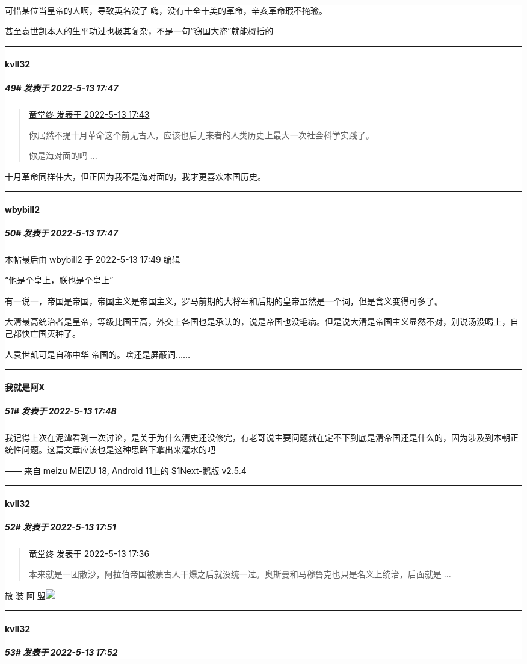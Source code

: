 可惜某位当皇帝的人啊，导致英名没了</blockquote>
嗨，没有十全十美的革命，辛亥革命瑕不掩瑜。

甚至袁世凯本人的生平功过也极其复杂，不是一句“窃国大盗”就能概括的

*****

####  kvll32  
##### 49#       发表于 2022-5-13 17:47

<blockquote><a href="httphttps://bbs.saraba1st.com/2b/forum.php?mod=redirect&amp;goto=findpost&amp;pid=55821649&amp;ptid=2069375" target="_blank">竜堂终 发表于 2022-5-13 17:43</a>

你居然不提十月革命这个前无古人，应该也后无来者的人类历史上最大一次社会科学实践了。

你是海对面的吗 ...</blockquote>
十月革命同样伟大，但正因为我不是海对面的，我才更喜欢本国历史。

*****

####  wbybill2  
##### 50#       发表于 2022-5-13 17:47

 本帖最后由 wbybill2 于 2022-5-13 17:49 编辑 

“他是个皇上，朕也是个皇上”

有一说一，帝国是帝国，帝国主义是帝国主义，罗马前期的大将军和后期的皇帝虽然是一个词，但是含义变得可多了。

大清最高统治者是皇帝，等级比国王高，外交上各国也是承认的，说是帝国也没毛病。但是说大清是帝国主义显然不对，别说汤没喝上，自己都快亡国灭种了。

人袁世凯可是自称中华 帝国的。啥还是屏蔽词……

*****

####  我就是阿X  
##### 51#       发表于 2022-5-13 17:48

我记得上次在泥潭看到一次讨论，是关于为什么清史还没修完，有老哥说主要问题就在定不下到底是清帝国还是什么的，因为涉及到本朝正统性问题。这篇文章应该也是这种思路下拿出来灌水的吧

—— 来自 meizu MEIZU 18, Android 11上的 [S1Next-鹅版](https://github.com/ykrank/S1-Next/releases) v2.5.4

*****

####  kvll32  
##### 52#       发表于 2022-5-13 17:51

<blockquote><a href="httphttps://bbs.saraba1st.com/2b/forum.php?mod=redirect&amp;goto=findpost&amp;pid=55821558&amp;ptid=2069375" target="_blank">竜堂终 发表于 2022-5-13 17:36</a>

本来就是一团散沙，阿拉伯帝国被蒙古人干爆之后就没统一过。奥斯曼和马穆鲁克也只是名义上统治，后面就是 ...</blockquote>
散 装 阿 盟<img src="https://static.saraba1st.com/image/smiley/face2017/068.png" referrerpolicy="no-referrer">

*****

####  kvll32  
##### 53#       发表于 2022-5-13 17:52
